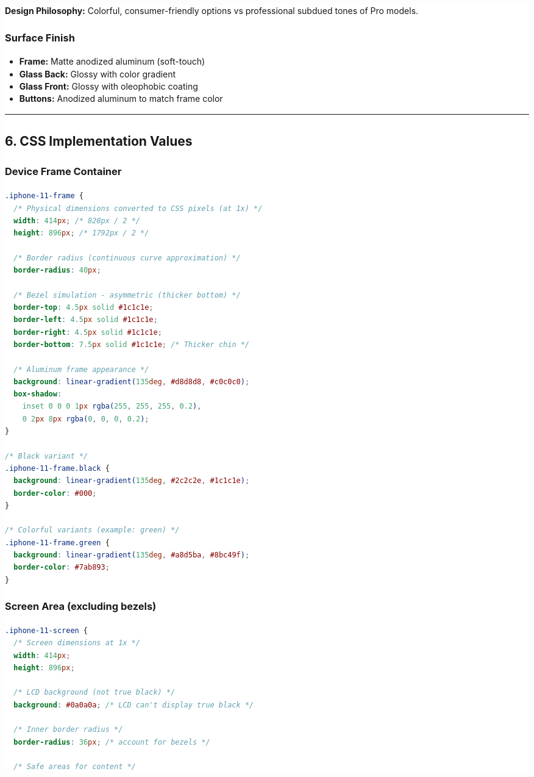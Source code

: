 **Design Philosophy:** Colorful, consumer-friendly options vs professional subdued tones of Pro models.

### Surface Finish
- **Frame:** Matte anodized aluminum (soft-touch)
- **Glass Back:** Glossy with color gradient
- **Glass Front:** Glossy with oleophobic coating
- **Buttons:** Anodized aluminum to match frame color

---

## 6. CSS Implementation Values

### Device Frame Container
```css
.iphone-11-frame {
  /* Physical dimensions converted to CSS pixels (at 1x) */
  width: 414px; /* 828px / 2 */
  height: 896px; /* 1792px / 2 */

  /* Border radius (continuous curve approximation) */
  border-radius: 40px;

  /* Bezel simulation - asymmetric (thicker bottom) */
  border-top: 4.5px solid #1c1c1e;
  border-left: 4.5px solid #1c1c1e;
  border-right: 4.5px solid #1c1c1e;
  border-bottom: 7.5px solid #1c1c1e; /* Thicker chin */

  /* Aluminum frame appearance */
  background: linear-gradient(135deg, #d8d8d8, #c0c0c0);
  box-shadow:
    inset 0 0 0 1px rgba(255, 255, 255, 0.2),
    0 2px 8px rgba(0, 0, 0, 0.2);
}

/* Black variant */
.iphone-11-frame.black {
  background: linear-gradient(135deg, #2c2c2e, #1c1c1e);
  border-color: #000;
}

/* Colorful variants (example: green) */
.iphone-11-frame.green {
  background: linear-gradient(135deg, #a8d5ba, #8bc49f);
  border-color: #7ab893;
}
```

### Screen Area (excluding bezels)
```css
.iphone-11-screen {
  /* Screen dimensions at 1x */
  width: 414px;
  height: 896px;

  /* LCD background (not true black) */
  background: #0a0a0a; /* LCD can't display true black */

  /* Inner border radius */
  border-radius: 36px; /* account for bezels */

  /* Safe areas for content */
```